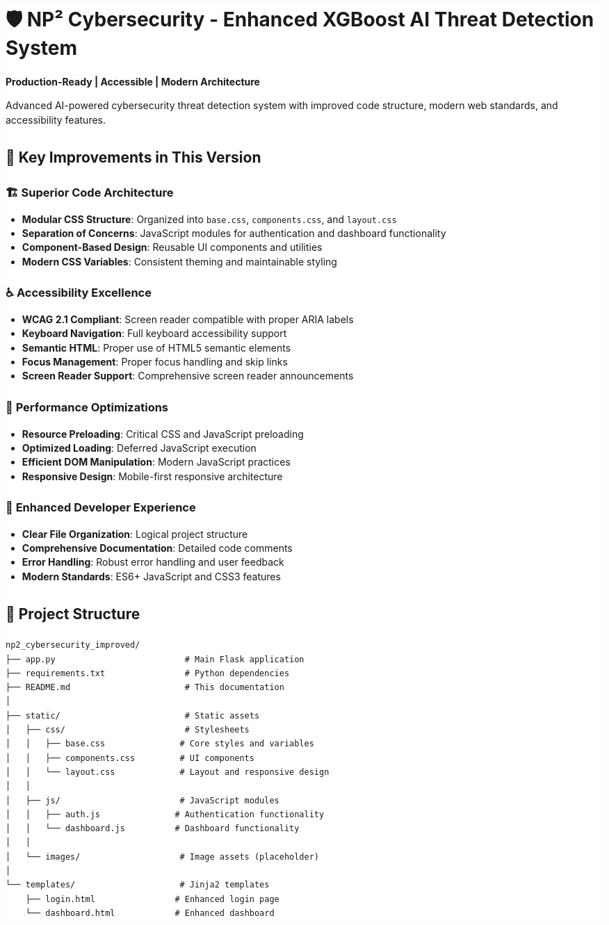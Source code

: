# 🛡️ NP² Cybersecurity - Enhanced XGBoost AI Threat Detection System

**Production-Ready | Accessible | Modern Architecture**

Advanced AI-powered cybersecurity threat detection system with improved code structure, modern web standards, and accessibility features.

## 🎯 **Key Improvements in This Version**

### 🏗️ **Superior Code Architecture**
- **Modular CSS Structure**: Organized into `base.css`, `components.css`, and `layout.css`
- **Separation of Concerns**: JavaScript modules for authentication and dashboard functionality
- **Component-Based Design**: Reusable UI components and utilities
- **Modern CSS Variables**: Consistent theming and maintainable styling

### ♿ **Accessibility Excellence**
- **WCAG 2.1 Compliant**: Screen reader compatible with proper ARIA labels
- **Keyboard Navigation**: Full keyboard accessibility support
- **Semantic HTML**: Proper use of HTML5 semantic elements
- **Focus Management**: Proper focus handling and skip links
- **Screen Reader Support**: Comprehensive screen reader announcements

### 🚀 **Performance Optimizations**
- **Resource Preloading**: Critical CSS and JavaScript preloading
- **Optimized Loading**: Deferred JavaScript execution
- **Efficient DOM Manipulation**: Modern JavaScript practices
- **Responsive Design**: Mobile-first responsive architecture

### 🔧 **Enhanced Developer Experience**
- **Clear File Organization**: Logical project structure
- **Comprehensive Documentation**: Detailed code comments
- **Error Handling**: Robust error handling and user feedback
- **Modern Standards**: ES6+ JavaScript and CSS3 features

## 📁 **Project Structure**

```
np2_cybersecurity_improved/
├── app.py                          # Main Flask application
├── requirements.txt                # Python dependencies
├── README.md                       # This documentation
│
├── static/                         # Static assets
│   ├── css/                        # Stylesheets
│   │   ├── base.css               # Core styles and variables
│   │   ├── components.css         # UI components
│   │   └── layout.css             # Layout and responsive design
│   │
│   ├── js/                        # JavaScript modules
│   │   ├── auth.js               # Authentication functionality
│   │   └── dashboard.js          # Dashboard functionality
│   │
│   └── images/                    # Image assets (placeholder)
│
└── templates/                     # Jinja2 templates
    ├── login.html                # Enhanced login page
    └── dashboard.html            # Enhanced dashboard
```
